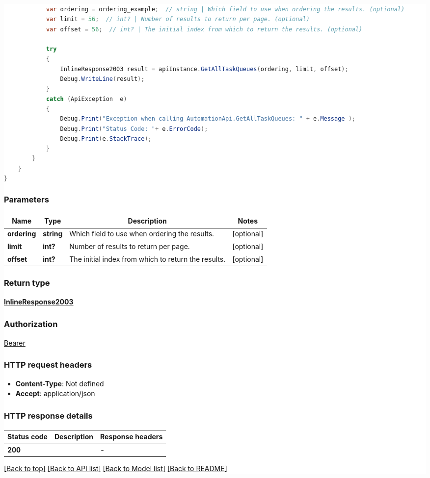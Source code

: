 ```csharp
            var ordering = ordering_example;  // string | Which field to use when ordering the results. (optional) 
            var limit = 56;  // int? | Number of results to return per page. (optional) 
            var offset = 56;  // int? | The initial index from which to return the results. (optional) 

            try
            {
                InlineResponse2003 result = apiInstance.GetAllTaskQueues(ordering, limit, offset);
                Debug.WriteLine(result);
            }
            catch (ApiException  e)
            {
                Debug.Print("Exception when calling AutomationApi.GetAllTaskQueues: " + e.Message );
                Debug.Print("Status Code: "+ e.ErrorCode);
                Debug.Print(e.StackTrace);
            }
        }
    }
}
```

### Parameters

Name | Type | Description  | Notes
------------- | ------------- | ------------- | -------------
 **ordering** | **string**| Which field to use when ordering the results. | [optional] 
 **limit** | **int?**| Number of results to return per page. | [optional] 
 **offset** | **int?**| The initial index from which to return the results. | [optional] 

### Return type

[**InlineResponse2003**](InlineResponse2003.md)

### Authorization

[Bearer](../README.md#Bearer)

### HTTP request headers

 - **Content-Type**: Not defined
 - **Accept**: application/json


### HTTP response details
| Status code | Description | Response headers |
|-------------|-------------|------------------|
| **200** |  |  -  |

[[Back to top]](#) [[Back to API list]](../README.md#documentation-for-api-endpoints) [[Back to Model list]](../README.md#documentation-for-models) [[Back to README]](../README.md)
